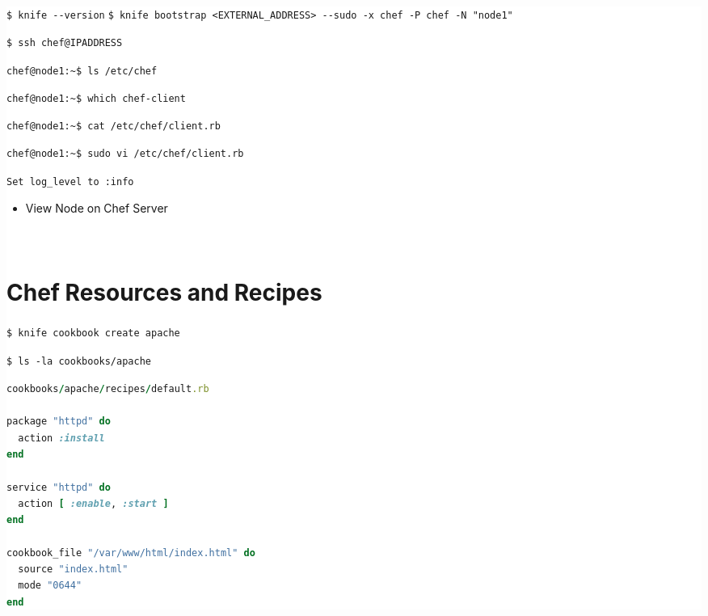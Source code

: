 ```$ knife --version```
```$ knife bootstrap <EXTERNAL_ADDRESS> --sudo -x chef -P chef -N "node1"```

```$ ssh chef@IPADDRESS```

```chef@node1:~$ ls /etc/chef```

```chef@node1:~$ which chef-client```

```chef@node1:~$ cat /etc/chef/client.rb```

```chef@node1:~$ sudo vi /etc/chef/client.rb```

```Set log_level to :info```

- View Node on Chef Server 

<image>


 
# Chef Resources and Recipes

```$ knife cookbook create apache```

```$ ls -la cookbooks/apache```



```ruby
cookbooks/apache/recipes/default.rb

package "httpd" do
  action :install
end

service "httpd" do
  action [ :enable, :start ]
end

cookbook_file "/var/www/html/index.html" do
  source "index.html"
  mode "0644"
end
```